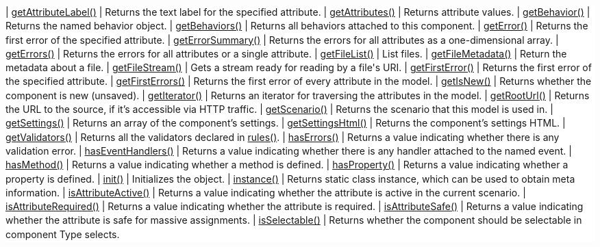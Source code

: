 | [getAttributeLabel()](https://www.yiiframework.com/doc/api/2.0/yii-base-model#getAttributeLabel()-detail "Defined by yii\base\Model")           | Returns the text label for the specified attribute.
| [getAttributes()](https://www.yiiframework.com/doc/api/2.0/yii-base-model#getAttributes()-detail "Defined by yii\base\Model")                   | Returns attribute values.
| [getBehavior()](https://www.yiiframework.com/doc/api/2.0/yii-base-component#getBehavior()-detail "Defined by yii\base\Component")               | Returns the named behavior object.
| [getBehaviors()](https://www.yiiframework.com/doc/api/2.0/yii-base-component#getBehaviors()-detail "Defined by yii\base\Component")             | Returns all behaviors attached to this component.
| [getError()](craft-base-model.md#method-geterror "Defined by craft\base\Model")                                                                 | Returns the first error of the specified attribute.
| [getErrorSummary()](https://www.yiiframework.com/doc/api/2.0/yii-base-model#getErrorSummary()-detail "Defined by yii\base\Model")               | Returns the errors for all attributes as a one-dimensional array.
| [getErrors()](https://www.yiiframework.com/doc/api/2.0/yii-base-model#getErrors()-detail "Defined by yii\base\Model")                           | Returns the errors for all attributes or a single attribute.
| [getFileList()](craft-base-flysystemvolume.md#method-getfilelist)                                                                               | List files.
| [getFileMetadata()](craft-base-flysystemvolume.md#method-getfilemetadata)                                                                       | Return the metadata about a file.
| [getFileStream()](craft-base-flysystemvolume.md#method-getfilestream)                                                                           | Gets a stream ready for reading by a file's URI.
| [getFirstError()](https://www.yiiframework.com/doc/api/2.0/yii-base-model#getFirstError()-detail "Defined by yii\base\Model")                   | Returns the first error of the specified attribute.
| [getFirstErrors()](https://www.yiiframework.com/doc/api/2.0/yii-base-model#getFirstErrors()-detail "Defined by yii\base\Model")                 | Returns the first error of every attribute in the model.
| [getIsNew()](craft-base-savablecomponentinterface.md#method-getisnew "Defined by craft\base\SavableComponentInterface")                         | Returns whether the component is new (unsaved).
| [getIterator()](https://www.yiiframework.com/doc/api/2.0/yii-base-model#getIterator()-detail "Defined by yii\base\Model")                       | Returns an iterator for traversing the attributes in the model.
| [getRootUrl()](craft-base-volumeinterface.md#method-getrooturl "Defined by craft\base\VolumeInterface")                                         | Returns the URL to the source, if it’s accessible via HTTP traffic.
| [getScenario()](https://www.yiiframework.com/doc/api/2.0/yii-base-model#getScenario()-detail "Defined by yii\base\Model")                       | Returns the scenario that this model is used in.
| [getSettings()](craft-base-savablecomponentinterface.md#method-getsettings "Defined by craft\base\SavableComponentInterface")                   | Returns an array of the component’s settings.
| [getSettingsHtml()](craft-base-savablecomponentinterface.md#method-getsettingshtml "Defined by craft\base\SavableComponentInterface")           | Returns the component’s settings HTML.
| [getValidators()](https://www.yiiframework.com/doc/api/2.0/yii-base-model#getValidators()-detail "Defined by yii\base\Model")                   | Returns all the validators declared in [rules()](https://www.yiiframework.com/doc/api/2.0/yii-base-model#rules()-detail).
| [hasErrors()](craft-base-model.md#method-haserrors "Defined by craft\base\Model")                                                               | Returns a value indicating whether there is any validation error.
| [hasEventHandlers()](https://www.yiiframework.com/doc/api/2.0/yii-base-component#hasEventHandlers()-detail "Defined by yii\base\Component")     | Returns a value indicating whether there is any handler attached to the named event.
| [hasMethod()](https://www.yiiframework.com/doc/api/2.0/yii-base-baseobject#hasMethod()-detail "Defined by yii\base\BaseObject")                 | Returns a value indicating whether a method is defined.
| [hasProperty()](https://www.yiiframework.com/doc/api/2.0/yii-base-baseobject#hasProperty()-detail "Defined by yii\base\BaseObject")             | Returns a value indicating whether a property is defined.
| [init()](craft-base-model.md#method-init "Defined by craft\base\Model")                                                                         | Initializes the object.
| [instance()](https://www.yiiframework.com/doc/api/2.0/yii-base-staticinstancetrait#instance()-detail "Defined by yii\base\StaticInstanceTrait") | Returns static class instance, which can be used to obtain meta information.
| [isAttributeActive()](https://www.yiiframework.com/doc/api/2.0/yii-base-model#isAttributeActive()-detail "Defined by yii\base\Model")           | Returns a value indicating whether the attribute is active in the current scenario.
| [isAttributeRequired()](https://www.yiiframework.com/doc/api/2.0/yii-base-model#isAttributeRequired()-detail "Defined by yii\base\Model")       | Returns a value indicating whether the attribute is required.
| [isAttributeSafe()](https://www.yiiframework.com/doc/api/2.0/yii-base-model#isAttributeSafe()-detail "Defined by yii\base\Model")               | Returns a value indicating whether the attribute is safe for massive assignments.
| [isSelectable()](craft-base-savablecomponentinterface.md#method-isselectable "Defined by craft\base\SavableComponentInterface")                 | Returns whether the component should be selectable in component Type selects.